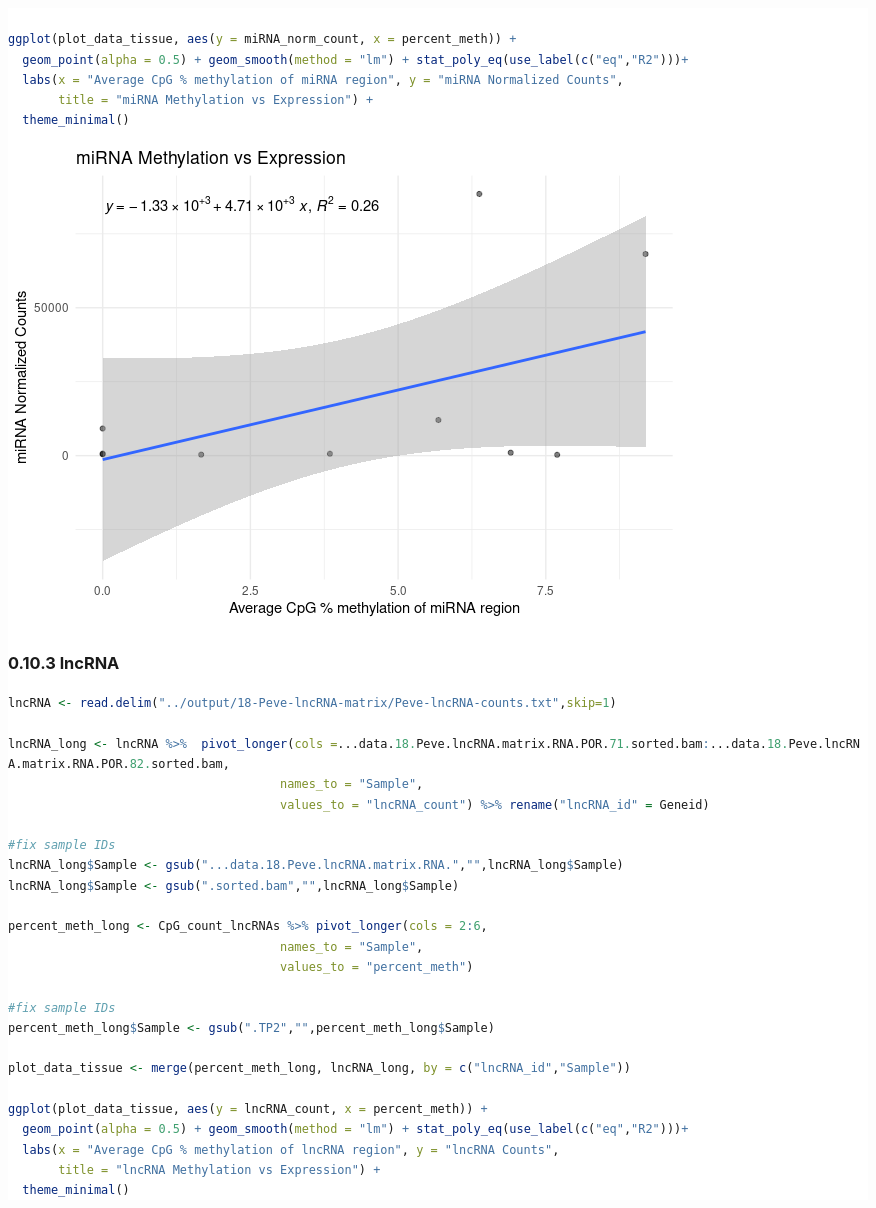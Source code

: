 ``` r

ggplot(plot_data_tissue, aes(y = miRNA_norm_count, x = percent_meth)) +
  geom_point(alpha = 0.5) + geom_smooth(method = "lm") + stat_poly_eq(use_label(c("eq","R2")))+
  labs(x = "Average CpG % methylation of miRNA region", y = "miRNA Normalized Counts",
       title = "miRNA Methylation vs Expression") +
  theme_minimal()
```

![](12-Peve-WGBS_files/figure-gfm/unnamed-chunk-33-1.png)

### 0.10.3 lncRNA

``` r
lncRNA <- read.delim("../output/18-Peve-lncRNA-matrix/Peve-lncRNA-counts.txt",skip=1)

lncRNA_long <- lncRNA %>%  pivot_longer(cols =...data.18.Peve.lncRNA.matrix.RNA.POR.71.sorted.bam:...data.18.Peve.lncRNA.matrix.RNA.POR.82.sorted.bam,
                                      names_to = "Sample",
                                      values_to = "lncRNA_count") %>% rename("lncRNA_id" = Geneid)

#fix sample IDs
lncRNA_long$Sample <- gsub("...data.18.Peve.lncRNA.matrix.RNA.","",lncRNA_long$Sample)
lncRNA_long$Sample <- gsub(".sorted.bam","",lncRNA_long$Sample)

percent_meth_long <- CpG_count_lncRNAs %>% pivot_longer(cols = 2:6,
                                      names_to = "Sample",
                                      values_to = "percent_meth") 

#fix sample IDs
percent_meth_long$Sample <- gsub(".TP2","",percent_meth_long$Sample)

plot_data_tissue <- merge(percent_meth_long, lncRNA_long, by = c("lncRNA_id","Sample"))

ggplot(plot_data_tissue, aes(y = lncRNA_count, x = percent_meth)) +
  geom_point(alpha = 0.5) + geom_smooth(method = "lm") + stat_poly_eq(use_label(c("eq","R2")))+
  labs(x = "Average CpG % methylation of lncRNA region", y = "lncRNA Counts",
       title = "lncRNA Methylation vs Expression") +
  theme_minimal()
```
